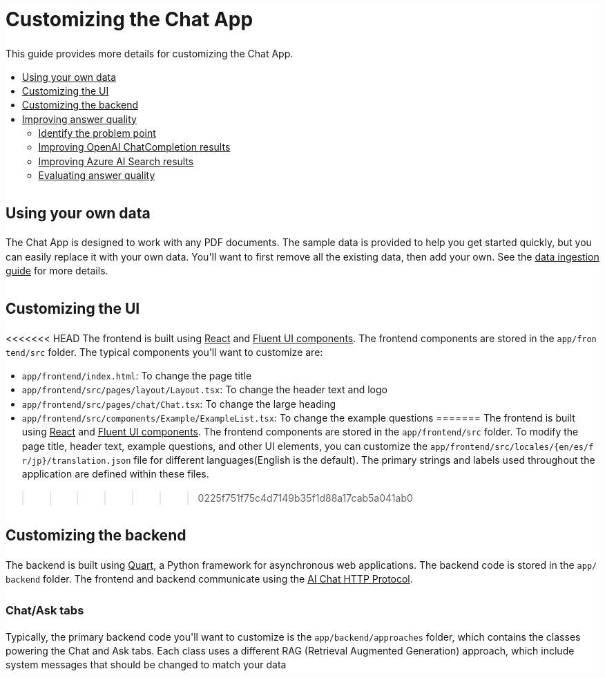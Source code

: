 # Customizing the Chat App

This guide provides more details for customizing the Chat App.

- [Using your own data](#using-your-own-data)
- [Customizing the UI](#customizing-the-ui)
- [Customizing the backend](#customizing-the-backend)
- [Improving answer quality](#improving-answer-quality)
  - [Identify the problem point](#identify-the-problem-point)
  - [Improving OpenAI ChatCompletion results](#improving-openai-chatcompletion-results)
  - [Improving Azure AI Search results](#improving-azure-ai-search-results)
  - [Evaluating answer quality](#evaluating-answer-quality)

## Using your own data

The Chat App is designed to work with any PDF documents. The sample data is provided to help you get started quickly, but you can easily replace it with your own data. You'll want to first remove all the existing data, then add your own. See the [data ingestion guide](data_ingestion.md) for more details.

## Customizing the UI

<<<<<<< HEAD
The frontend is built using [React](https://reactjs.org/) and [Fluent UI components](https://react.fluentui.dev/). The frontend components are stored in the `app/frontend/src` folder. The typical components you'll want to customize are:

- `app/frontend/index.html`: To change the page title
- `app/frontend/src/pages/layout/Layout.tsx`: To change the header text and logo
- `app/frontend/src/pages/chat/Chat.tsx`: To change the large heading
- `app/frontend/src/components/Example/ExampleList.tsx`: To change the example questions
=======
The frontend is built using [React](https://reactjs.org/) and [Fluent UI components](https://react.fluentui.dev/). The frontend components are stored in the `app/frontend/src` folder. To modify the page title, header text, example questions, and other UI elements, you can customize the `app/frontend/src/locales/{en/es/fr/jp}/translation.json` file for different languages(English is the default). The primary strings and labels used throughout the application are defined within these files.
>>>>>>> 0225f751f75c4d7149b35f1d88a17cab5a041ab0

## Customizing the backend

The backend is built using [Quart](https://quart.palletsprojects.com/), a Python framework for asynchronous web applications. The backend code is stored in the `app/backend` folder. The frontend and backend communicate using the [AI Chat HTTP Protocol](https://aka.ms/chatprotocol).

### Chat/Ask tabs

Typically, the primary backend code you'll want to customize is the `app/backend/approaches` folder, which contains the classes powering the Chat and Ask tabs. Each class uses a different RAG (Retrieval Augmented Generation) approach, which include system messages that should be changed to match your data
